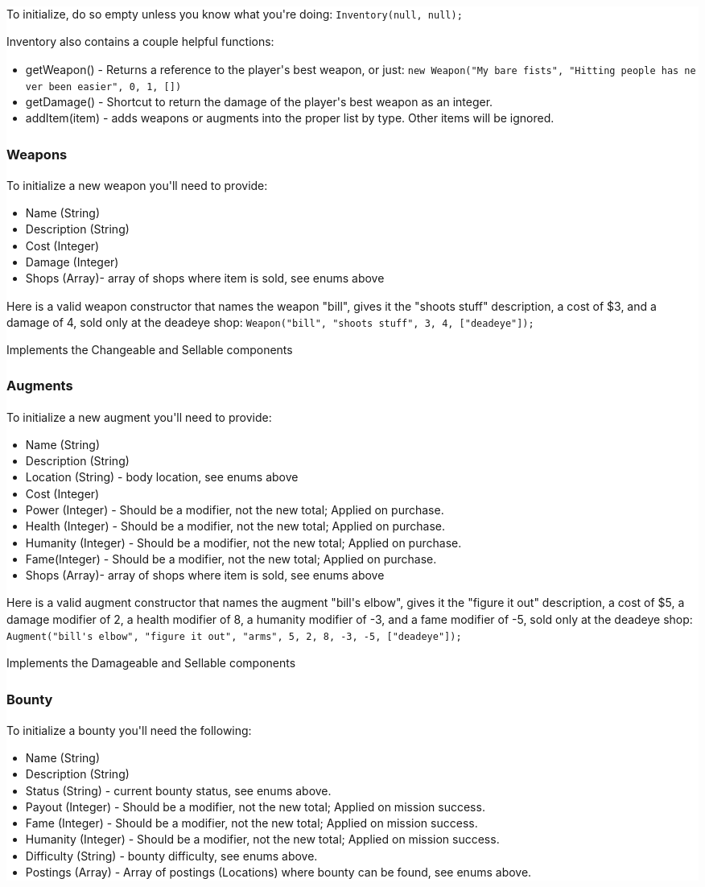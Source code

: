 To initialize, do so empty unless you know what you're doing: `Inventory(null, null);`

Inventory also contains a couple helpful functions:

- getWeapon() - Returns a reference to the player's best weapon, or just: `new Weapon("My bare fists", "Hitting people has never been easier", 0, 1, [])`
- getDamage() - Shortcut to return the damage of the player's best weapon as an integer.
- addItem(item) - adds weapons or augments into the proper list by type. Other items will be ignored.

### Weapons

To initialize a new weapon you'll need to provide:

- Name (String)
- Description (String)
- Cost (Integer)
- Damage (Integer)
- Shops (Array)- array of shops where item is sold, see enums above

Here is a valid weapon constructor that names the weapon "bill", gives it the "shoots stuff" description, a cost of $3, and a damage of 4, sold only at the deadeye shop:
`Weapon("bill", "shoots stuff", 3, 4, ["deadeye"]);`

Implements the Changeable and Sellable components

### Augments

To initialize a new augment you'll need to provide:

- Name (String)
- Description (String)
- Location (String) - body location, see enums above
- Cost (Integer)
- Power (Integer) - Should be a modifier, not the new total; Applied on purchase.
- Health (Integer) - Should be a modifier, not the new total; Applied on purchase.
- Humanity (Integer) - Should be a modifier, not the new total; Applied on purchase.
- Fame(Integer) - Should be a modifier, not the new total; Applied on purchase.
- Shops (Array)- array of shops where item is sold, see enums above

Here is a valid augment constructor that names the augment "bill's elbow", gives it the "figure it out" description, a cost of $5, a damage modifier of 2, a health modifier of 8, a humanity modifier of -3, and a fame modifier of -5, sold only at the deadeye shop:
`Augment("bill's elbow", "figure it out", "arms", 5, 2, 8, -3, -5, ["deadeye"]);`

Implements the Damageable and Sellable components

### Bounty

To initialize a bounty you'll need the following:

- Name (String)
- Description (String)
- Status (String) - current bounty status, see enums above.
- Payout (Integer) - Should be a modifier, not the new total; Applied on mission success.
- Fame (Integer) - Should be a modifier, not the new total; Applied on mission success.
- Humanity (Integer) - Should be a modifier, not the new total; Applied on mission success.
- Difficulty (String) - bounty difficulty, see enums above.
- Postings (Array) - Array of postings (Locations) where bounty can be found, see enums above.
